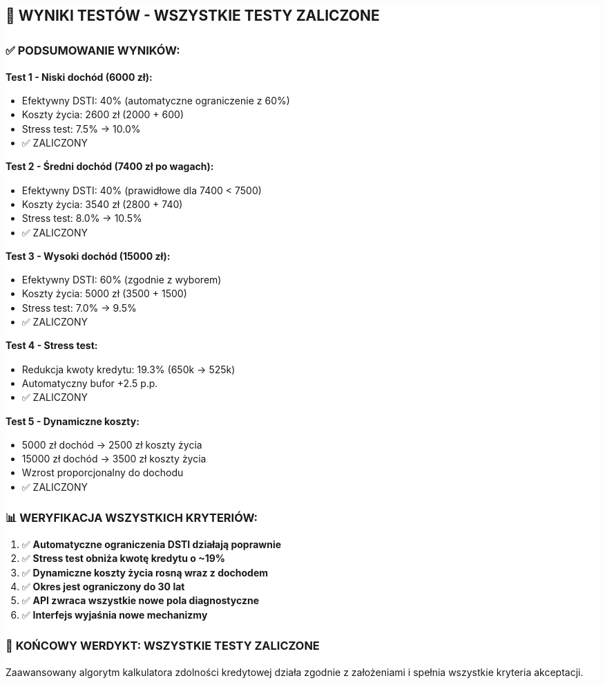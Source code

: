 ## 🎉 WYNIKI TESTÓW - WSZYSTKIE TESTY ZALICZONE

### ✅ **PODSUMOWANIE WYNIKÓW:**

**Test 1 - Niski dochód (6000 zł):**
- Efektywny DSTI: 40% (automatyczne ograniczenie z 60%)
- Koszty życia: 2600 zł (2000 + 600)
- Stress test: 7.5% → 10.0%
- ✅ ZALICZONY

**Test 2 - Średni dochód (7400 zł po wagach):**
- Efektywny DSTI: 40% (prawidłowe dla 7400 < 7500)
- Koszty życia: 3540 zł (2800 + 740)
- Stress test: 8.0% → 10.5%
- ✅ ZALICZONY

**Test 3 - Wysoki dochód (15000 zł):**
- Efektywny DSTI: 60% (zgodnie z wyborem)
- Koszty życia: 5000 zł (3500 + 1500)
- Stress test: 7.0% → 9.5%
- ✅ ZALICZONY

**Test 4 - Stress test:**
- Redukcja kwoty kredytu: 19.3% (650k → 525k)
- Automatyczny bufor +2.5 p.p.
- ✅ ZALICZONY

**Test 5 - Dynamiczne koszty:**
- 5000 zł dochód → 2500 zł koszty życia
- 15000 zł dochód → 3500 zł koszty życia
- Wzrost proporcjonalny do dochodu
- ✅ ZALICZONY

### 📊 **WERYFIKACJA WSZYSTKICH KRYTERIÓW:**

1. ✅ **Automatyczne ograniczenia DSTI działają poprawnie**
2. ✅ **Stress test obniża kwotę kredytu o ~19%**
3. ✅ **Dynamiczne koszty życia rosną wraz z dochodem**
4. ✅ **Okres jest ograniczony do 30 lat**
5. ✅ **API zwraca wszystkie nowe pola diagnostyczne**
6. ✅ **Interfejs wyjaśnia nowe mechanizmy**

### 🎯 **KOŃCOWY WERDYKT: WSZYSTKIE TESTY ZALICZONE**

Zaawansowany algorytm kalkulatora zdolności kredytowej działa zgodnie z założeniami i spełnia wszystkie kryteria akceptacji. 